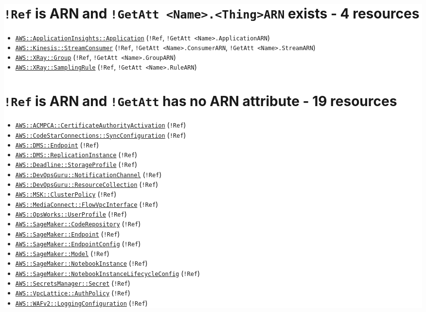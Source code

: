 
# `!Ref` is ARN and `!GetAtt <Name>.<Thing>ARN` exists - 4 resources

* [`AWS::ApplicationInsights::Application`](https://docs.aws.amazon.com/AWSCloudFormation/latest/UserGuide/aws-resource-applicationinsights-application.html) (``!Ref``, `!GetAtt <Name>.ApplicationARN`)
* [`AWS::Kinesis::StreamConsumer`](https://docs.aws.amazon.com/AWSCloudFormation/latest/UserGuide/aws-resource-kinesis-streamconsumer.html) (``!Ref``, `!GetAtt <Name>.ConsumerARN`, `!GetAtt <Name>.StreamARN`)
* [`AWS::XRay::Group`](https://docs.aws.amazon.com/AWSCloudFormation/latest/UserGuide/aws-resource-xray-group.html) (``!Ref``, `!GetAtt <Name>.GroupARN`)
* [`AWS::XRay::SamplingRule`](https://docs.aws.amazon.com/AWSCloudFormation/latest/UserGuide/aws-resource-xray-samplingrule.html) (``!Ref``, `!GetAtt <Name>.RuleARN`)


# `!Ref` is ARN and `!GetAtt` has no ARN attribute - 19 resources

* [`AWS::ACMPCA::CertificateAuthorityActivation`](https://docs.aws.amazon.com/AWSCloudFormation/latest/UserGuide/aws-resource-acmpca-certificateauthorityactivation.html) (``!Ref``)
* [`AWS::CodeStarConnections::SyncConfiguration`](https://docs.aws.amazon.com/AWSCloudFormation/latest/UserGuide/aws-resource-codestarconnections-syncconfiguration.html) (``!Ref``)
* [`AWS::DMS::Endpoint`](https://docs.aws.amazon.com/AWSCloudFormation/latest/UserGuide/aws-resource-dms-endpoint.html) (``!Ref``)
* [`AWS::DMS::ReplicationInstance`](https://docs.aws.amazon.com/AWSCloudFormation/latest/UserGuide/aws-resource-dms-replicationinstance.html) (``!Ref``)
* [`AWS::Deadline::StorageProfile`](https://docs.aws.amazon.com/AWSCloudFormation/latest/UserGuide/aws-resource-deadline-storageprofile.html) (``!Ref``)
* [`AWS::DevOpsGuru::NotificationChannel`](https://docs.aws.amazon.com/AWSCloudFormation/latest/UserGuide/aws-resource-devopsguru-notificationchannel.html) (``!Ref``)
* [`AWS::DevOpsGuru::ResourceCollection`](https://docs.aws.amazon.com/AWSCloudFormation/latest/UserGuide/aws-resource-devopsguru-resourcecollection.html) (``!Ref``)
* [`AWS::MSK::ClusterPolicy`](https://docs.aws.amazon.com/AWSCloudFormation/latest/UserGuide/aws-resource-msk-clusterpolicy.html) (``!Ref``)
* [`AWS::MediaConnect::FlowVpcInterface`](https://docs.aws.amazon.com/AWSCloudFormation/latest/UserGuide/aws-resource-mediaconnect-flowvpcinterface.html) (``!Ref``)
* [`AWS::OpsWorks::UserProfile`](https://docs.aws.amazon.com/AWSCloudFormation/latest/UserGuide/aws-resource-opsworks-userprofile.html) (``!Ref``)
* [`AWS::SageMaker::CodeRepository`](https://docs.aws.amazon.com/AWSCloudFormation/latest/UserGuide/aws-resource-sagemaker-coderepository.html) (``!Ref``)
* [`AWS::SageMaker::Endpoint`](https://docs.aws.amazon.com/AWSCloudFormation/latest/UserGuide/aws-resource-sagemaker-endpoint.html) (``!Ref``)
* [`AWS::SageMaker::EndpointConfig`](https://docs.aws.amazon.com/AWSCloudFormation/latest/UserGuide/aws-resource-sagemaker-endpointconfig.html) (``!Ref``)
* [`AWS::SageMaker::Model`](https://docs.aws.amazon.com/AWSCloudFormation/latest/UserGuide/aws-resource-sagemaker-model.html) (``!Ref``)
* [`AWS::SageMaker::NotebookInstance`](https://docs.aws.amazon.com/AWSCloudFormation/latest/UserGuide/aws-resource-sagemaker-notebookinstance.html) (``!Ref``)
* [`AWS::SageMaker::NotebookInstanceLifecycleConfig`](https://docs.aws.amazon.com/AWSCloudFormation/latest/UserGuide/aws-resource-sagemaker-notebookinstancelifecycleconfig.html) (``!Ref``)
* [`AWS::SecretsManager::Secret`](https://docs.aws.amazon.com/AWSCloudFormation/latest/UserGuide/aws-resource-secretsmanager-secret.html) (``!Ref``)
* [`AWS::VpcLattice::AuthPolicy`](https://docs.aws.amazon.com/AWSCloudFormation/latest/UserGuide/aws-resource-vpclattice-authpolicy.html) (``!Ref``)
* [`AWS::WAFv2::LoggingConfiguration`](https://docs.aws.amazon.com/AWSCloudFormation/latest/UserGuide/aws-resource-wafv2-loggingconfiguration.html) (``!Ref``)

